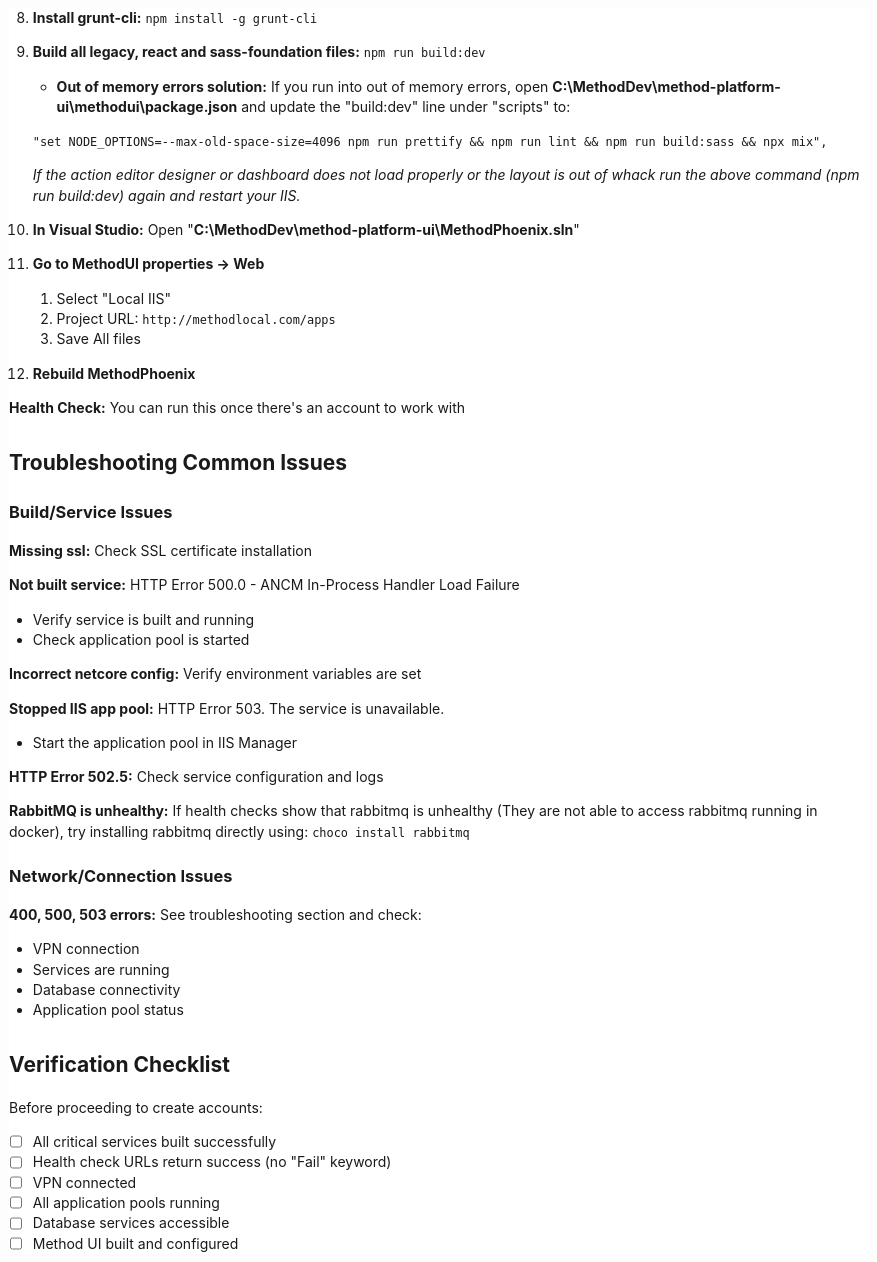 8. **Install grunt-cli:** `npm install -g grunt-cli`

9. **Build all legacy, react and sass-foundation files:** `npm run build:dev`

   - **Out of memory errors solution:** If you run into out of memory errors, open **C:\MethodDev\method-platform-ui\methodui\package.json** and update the "build:dev" line under "scripts" to:
   
   `"set NODE_OPTIONS=--max-old-space-size=4096 npm run prettify && npm run lint && npm run build:sass && npx mix",`

   *If the action editor designer or dashboard does not load properly or the layout is out of whack run the above command (npm run build:dev) again and restart your IIS.*

10. **In Visual Studio:** Open "**C:\MethodDev\method-platform-ui\MethodPhoenix.sln**"

11. **Go to MethodUI properties → Web**
    1. Select "Local IIS"
    2. Project URL: `http://methodlocal.com/apps`
    3. Save All files

12. **Rebuild MethodPhoenix**

**Health Check:** You can run this once there's an account to work with

## Troubleshooting Common Issues

### Build/Service Issues

**Missing ssl:** Check SSL certificate installation

**Not built service:** HTTP Error 500.0 - ANCM In-Process Handler Load Failure
- Verify service is built and running
- Check application pool is started

**Incorrect netcore config:** Verify environment variables are set

**Stopped IIS app pool:** HTTP Error 503. The service is unavailable.
- Start the application pool in IIS Manager

**HTTP Error 502.5:** Check service configuration and logs

**RabbitMQ is unhealthy:** If health checks show that rabbitmq is unhealthy (They are not able to access rabbitmq running in docker), try installing rabbitmq directly using: `choco install rabbitmq`

### Network/Connection Issues

**400, 500, 503 errors:** See troubleshooting section and check:
- VPN connection
- Services are running  
- Database connectivity
- Application pool status

## Verification Checklist

Before proceeding to create accounts:

- [ ] All critical services built successfully
- [ ] Health check URLs return success (no "Fail" keyword)
- [ ] VPN connected
- [ ] All application pools running
- [ ] Database services accessible
- [ ] Method UI built and configured
